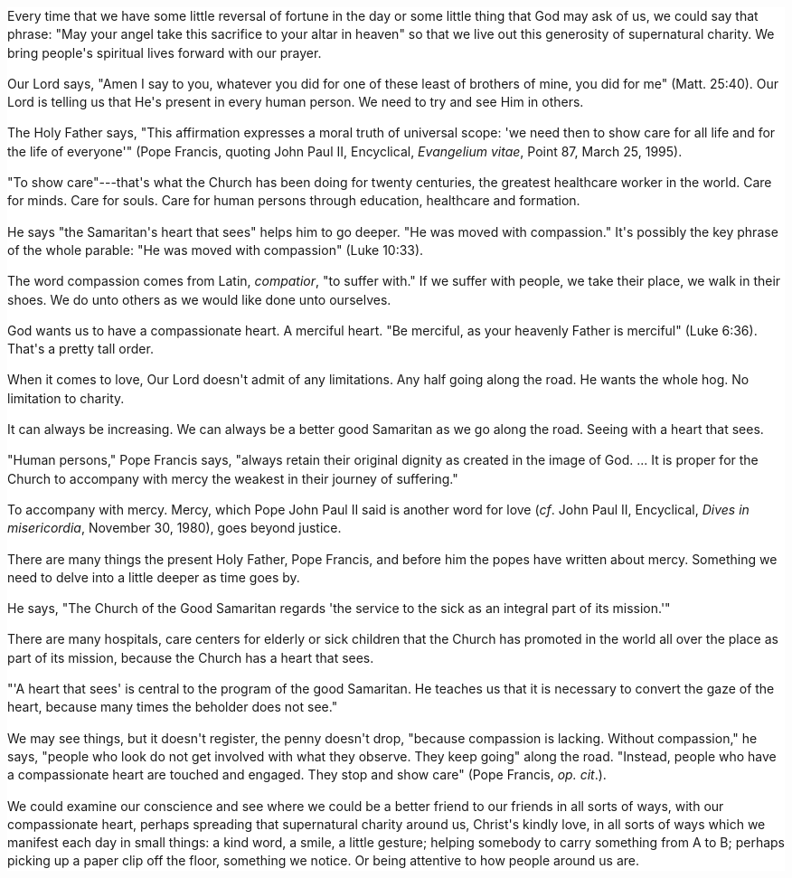 Every time that we have some little reversal of fortune in the day or some little thing that God may ask of us, we could say that phrase: "May your angel take this sacrifice to your altar in heaven" so that we live out this generosity of supernatural charity. We bring people's spiritual lives forward with our prayer.

Our Lord says, "Amen I say to you, whatever you did for one of these least of brothers of mine, you did for me" (Matt. 25:40). Our Lord is telling us that He's present in every human person. We need to try and see Him in others.

The Holy Father says, "This affirmation expresses a moral truth of universal scope: 'we need then to show care for all life and for the life of everyone'" (Pope Francis, quoting John Paul II, Encyclical, *Evangelium vitae*, Point 87, March 25, 1995).

"To show care"---that's what the Church has been doing for twenty centuries, the greatest healthcare worker in the world. Care for minds. Care for souls. Care for human persons through education, healthcare and formation.

He says "the Samaritan's heart that sees" helps him to go deeper. "He was moved with compassion." It's possibly the key phrase of the whole parable: "He was moved with compassion" (Luke 10:33).

The word compassion comes from Latin, *compatior*, "to suffer with." If we suffer with people, we take their place, we walk in their shoes. We do unto others as we would like done unto ourselves.

God wants us to have a compassionate heart. A merciful heart. "Be merciful, as your heavenly Father is merciful" (Luke 6:36). That's a pretty tall order.

When it comes to love, Our Lord doesn't admit of any limitations. Any half going along the road. He wants the whole hog. No limitation to charity.

It can always be increasing. We can always be a better good Samaritan as we go along the road. Seeing with a heart that sees.

"Human persons," Pope Francis says, "always retain their original dignity as created in the image of God. ... It is proper for the Church to accompany with mercy the weakest in their journey of suffering."

To accompany with mercy. Mercy, which Pope John Paul II said is another word for love (*cf*. John Paul II, Encyclical, *Dives in misericordia*, November 30, 1980), goes beyond justice.

There are many things the present Holy Father, Pope Francis, and before him the popes have written about mercy. Something we need to delve into a little deeper as time goes by.

He says, "The Church of the Good Samaritan regards 'the service to the sick as an integral part of its mission.'"

There are many hospitals, care centers for elderly or sick children that the Church has promoted in the world all over the place as part of its mission, because the Church has a heart that sees.

"'A heart that sees' is central to the program of the good Samaritan. He teaches us that it is necessary to convert the gaze of the heart, because many times the beholder does not see."

We may see things, but it doesn't register, the penny doesn't drop, "because compassion is lacking. Without compassion," he says, "people who look do not get involved with what they observe. They keep going" along the road. "Instead, people who have a compassionate heart are touched and engaged. They stop and show care" (Pope Francis, *op. cit*.).

We could examine our conscience and see where we could be a better friend to our friends in all sorts of ways, with our compassionate heart, perhaps spreading that supernatural charity around us, Christ's kindly love, in all sorts of ways which we manifest each day in small things: a kind word, a smile, a little gesture; helping somebody to carry something from A to B; perhaps picking up a paper clip off the floor, something we notice. Or being attentive to how people around us are.
